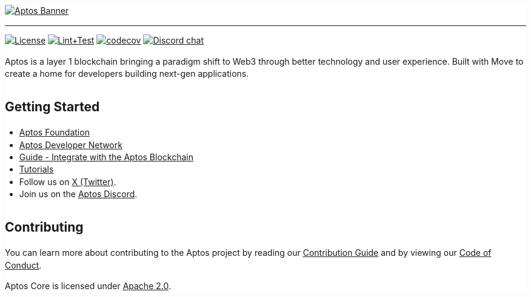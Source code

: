 <a href="https://aptos.dev">
	<img width="100%" src="./.assets/aptos_banner.png" alt="Aptos Banner" />
</a>

---

[![License](https://img.shields.io/badge/license-Apache-green.svg)](LICENSE)
[![Lint+Test](https://github.com/aptos-labs/aptos-core/actions/workflows/lint-test.yaml/badge.svg)](https://github.com/aptos-labs/aptos-core/actions/workflows/lint-test.yaml)
[![codecov](https://codecov.io/gh/aptos-labs/aptos-core/branch/main/graph/badge.svg?token=X01RKXSGDE)](https://codecov.io/gh/aptos-labs/aptos-core)
[![Discord chat](https://img.shields.io/discord/945856774056083548?style=flat-square)](https://discord.gg/aptosnetwork)

Aptos is a layer 1 blockchain bringing a paradigm shift to Web3 through better technology and user experience. Built with Move to create a home for developers building next-gen applications.

## Getting Started

* [Aptos Foundation](https://aptosfoundation.org/)
* [Aptos Developer Network](https://aptos.dev)
* [Guide - Integrate with the Aptos Blockchain](https://aptos.dev/guides/system-integrators-guide)
* [Tutorials](https://aptos.dev/tutorials)
* Follow us on [X (Twitter)](https://x.com/Aptos).
* Join us on the [Aptos Discord](https://discord.gg/aptosnetwork).

## Contributing

You can learn more about contributing to the Aptos project by reading our [Contribution Guide](https://github.com/aptos-labs/aptos-core/blob/main/CONTRIBUTING.md) and by viewing our [Code of Conduct](https://github.com/aptos-labs/aptos-core/blob/main/CODE_OF_CONDUCT.md).

Aptos Core is licensed under [Apache 2.0](https://github.com/aptos-labs/aptos-core/blob/main/LICENSE).

